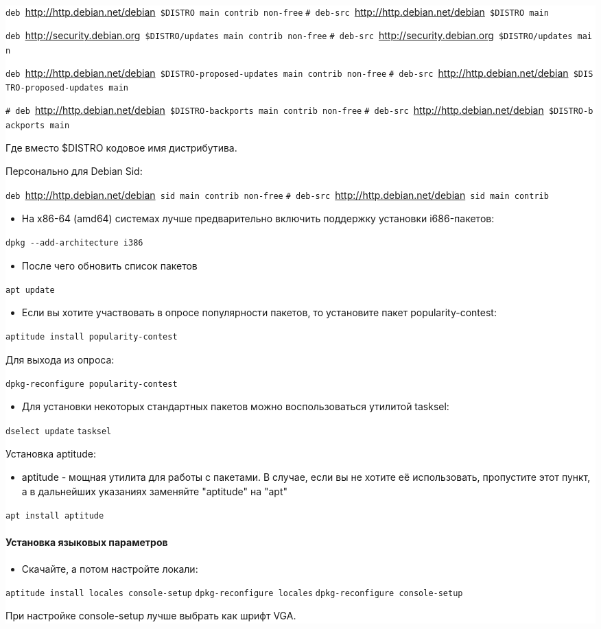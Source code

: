`deb `<http://http.debian.net/debian>` $DISTRO main contrib non-free`
`# deb-src `<http://http.debian.net/debian>` $DISTRO main`

`deb `<http://security.debian.org>` $DISTRO/updates main contrib non-free`
`# deb-src `<http://security.debian.org>` $DISTRO/updates main`

`deb `<http://http.debian.net/debian>` $DISTRO-proposed-updates main contrib non-free`
`# deb-src `<http://http.debian.net/debian>` $DISTRO-proposed-updates main`

`# deb `<http://http.debian.net/debian>` $DISTRO-backports main contrib non-free`
`# deb-src `<http://http.debian.net/debian>` $DISTRO-backports main`

Где вместо $DISTRO кодовое имя дистрибутива.

Персонально для Debian Sid:

`deb `<http://http.debian.net/debian>` sid main contrib non-free`
`# deb-src `<http://http.debian.net/debian>` sid main contrib`

  - На x86-64 (amd64) системах лучше предварительно включить поддержку
    установки i686-пакетов:

`dpkg --add-architecture i386`

  - После чего обновить список пакетов

`apt update`

  - Если вы хотите участвовать в опросе популярности пакетов, то
    установите пакет popularity-contest:

`aptitude install popularity-contest`

Для выхода из опроса:

`dpkg-reconfigure popularity-contest`

  - Для установки некоторых стандартных пакетов можно воспользоваться
    утилитой tasksel:

`dselect update`
`tasksel`

Установка aptitude:

  - aptitude - мощная утилита для работы с пакетами. В случае, если вы
    не хотите её использовать, пропустите этот пункт, а в дальнейших
    указаниях заменяйте "aptitude" на "apt"

`apt install aptitude`

#### Установка языковых параметров

  - Скачайте, а потом настройте локали:

`aptitude install locales console-setup`
`dpkg-reconfigure locales`
`dpkg-reconfigure console-setup`

При настройке console-setup лучше выбрать как шрифт VGA.
